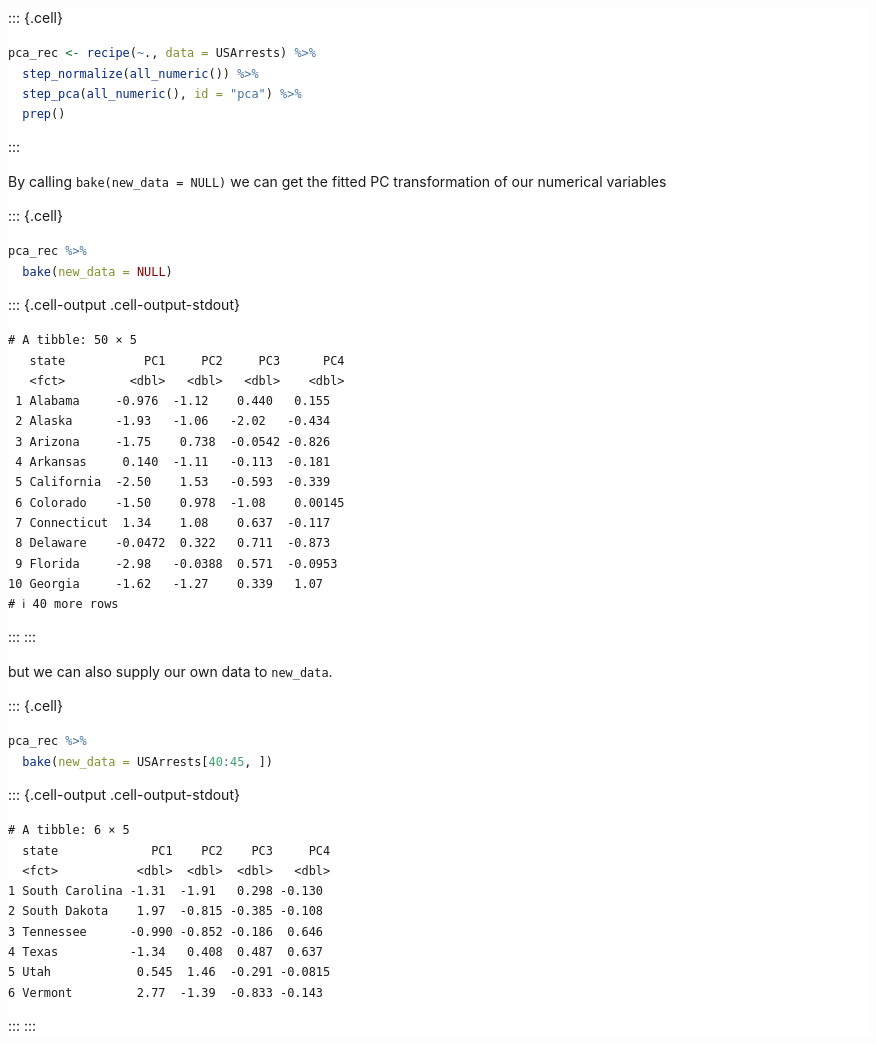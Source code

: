 
::: {.cell}

```{.r .cell-code}
pca_rec <- recipe(~., data = USArrests) %>%
  step_normalize(all_numeric()) %>%
  step_pca(all_numeric(), id = "pca") %>%
  prep()
```
:::


By calling `bake(new_data = NULL)` we can get the fitted PC transformation of our numerical variables


::: {.cell}

```{.r .cell-code}
pca_rec %>%
  bake(new_data = NULL)
```

::: {.cell-output .cell-output-stdout}
```
# A tibble: 50 × 5
   state           PC1     PC2     PC3      PC4
   <fct>         <dbl>   <dbl>   <dbl>    <dbl>
 1 Alabama     -0.976  -1.12    0.440   0.155  
 2 Alaska      -1.93   -1.06   -2.02   -0.434  
 3 Arizona     -1.75    0.738  -0.0542 -0.826  
 4 Arkansas     0.140  -1.11   -0.113  -0.181  
 5 California  -2.50    1.53   -0.593  -0.339  
 6 Colorado    -1.50    0.978  -1.08    0.00145
 7 Connecticut  1.34    1.08    0.637  -0.117  
 8 Delaware    -0.0472  0.322   0.711  -0.873  
 9 Florida     -2.98   -0.0388  0.571  -0.0953 
10 Georgia     -1.62   -1.27    0.339   1.07   
# ℹ 40 more rows
```
:::
:::


but we can also supply our own data to `new_data`.


::: {.cell}

```{.r .cell-code}
pca_rec %>%
  bake(new_data = USArrests[40:45, ])
```

::: {.cell-output .cell-output-stdout}
```
# A tibble: 6 × 5
  state             PC1    PC2    PC3     PC4
  <fct>           <dbl>  <dbl>  <dbl>   <dbl>
1 South Carolina -1.31  -1.91   0.298 -0.130 
2 South Dakota    1.97  -0.815 -0.385 -0.108 
3 Tennessee      -0.990 -0.852 -0.186  0.646 
4 Texas          -1.34   0.408  0.487  0.637 
5 Utah            0.545  1.46  -0.291 -0.0815
6 Vermont         2.77  -1.39  -0.833 -0.143 
```
:::
:::
